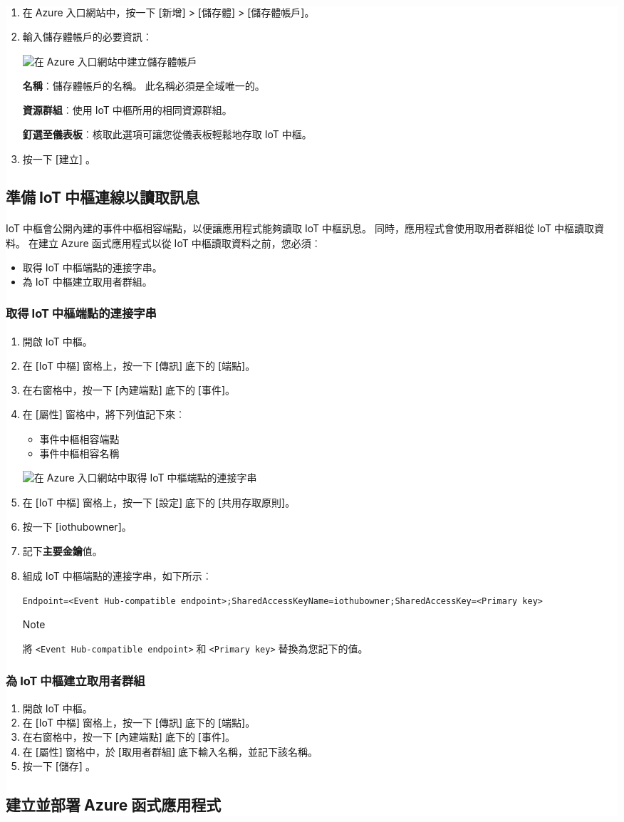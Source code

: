 1. 在 Azure 入口網站中，按一下 [新增] > [儲存體] > [儲存體帳戶]。
1. 輸入儲存體帳戶的必要資訊︰

   ![在 Azure 入口網站中建立儲存體帳戶](media\iot-hub-store-data-in-azure-table-storage\1_azure-portal-create-storage-account.png)

   **名稱**︰儲存體帳戶的名稱。 此名稱必須是全域唯一的。

   **資源群組**︰使用 IoT 中樞所用的相同資源群組。

   **釘選至儀表板**︰核取此選項可讓您從儀表板輕鬆地存取 IoT 中樞。
1. 按一下 [建立] 。

## <a name="prepare-for-iot-hub-connection-to-read-messages"></a>準備 IoT 中樞連線以讀取訊息

IoT 中樞會公開內建的事件中樞相容端點，以便讓應用程式能夠讀取 IoT 中樞訊息。 同時，應用程式會使用取用者群組從 IoT 中樞讀取資料。 在建立 Azure 函式應用程式以從 IoT 中樞讀取資料之前，您必須︰

- 取得 IoT 中樞端點的連接字串。
- 為 IoT 中樞建立取用者群組。

### <a name="get-the-connection-string-of-your-iot-hub-endpoint"></a>取得 IoT 中樞端點的連接字串

1. 開啟 IoT 中樞。
1. 在 [IoT 中樞] 窗格上，按一下 [傳訊] 底下的 [端點]。
1. 在右窗格中，按一下 [內建端點] 底下的 [事件]。
1. 在 [屬性] 窗格中，將下列值記下來︰
   - 事件中樞相容端點
   - 事件中樞相容名稱

   ![在 Azure 入口網站中取得 IoT 中樞端點的連接字串](media\iot-hub-store-data-in-azure-table-storage\2_azure-portal-iot-hub-endpoint-connection-string.png)

1. 在 [IoT 中樞] 窗格上，按一下 [設定] 底下的 [共用存取原則]。
1. 按一下 [iothubowner]。
1. 記下**主要金鑰**值。
1. 組成 IoT 中樞端點的連接字串，如下所示︰

   `Endpoint=<Event Hub-compatible endpoint>;SharedAccessKeyName=iothubowner;SharedAccessKey=<Primary key>`

   > [!Note]
   > 將 `<Event Hub-compatible endpoint>` 和 `<Primary key>` 替換為您記下的值。

### <a name="create-a-consumer-group-for-your-iot-hub"></a>為 IoT 中樞建立取用者群組

1. 開啟 IoT 中樞。
1. 在 [IoT 中樞] 窗格上，按一下 [傳訊] 底下的 [端點]。
1. 在右窗格中，按一下 [內建端點] 底下的 [事件]。
1. 在 [屬性] 窗格中，於 [取用者群組] 底下輸入名稱，並記下該名稱。
1. 按一下 [儲存] 。

## <a name="create-and-deploy-an-azure-function-app"></a>建立並部署 Azure 函式應用程式
